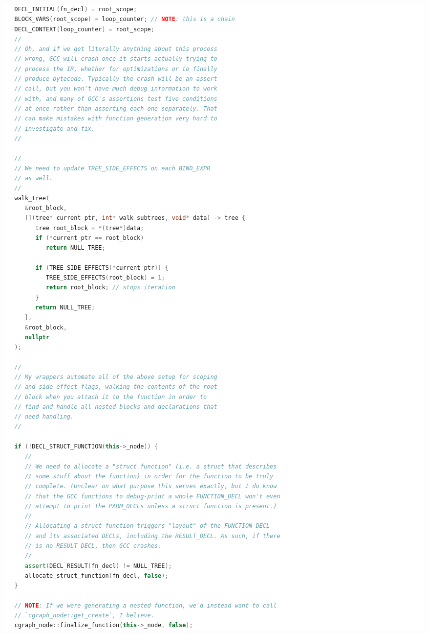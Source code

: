 ```c++
   DECL_INITIAL(fn_decl) = root_scope;
   BLOCK_VARS(root_scope) = loop_counter; // NOTE: this is a chain
   DECL_CONTEXT(loop_counter) = root_scope;
   //
   // Oh, and if we get literally anything about this process 
   // wrong, GCC will crash once it starts actually trying to 
   // process the IR, whether for optimizations or to finally 
   // produce bytecode. Typically the crash will be an assert 
   // call, but you won't have much debug information to work 
   // with, and many of GCC's assertions test five conditions 
   // at once rather than asserting each one separately. That 
   // can make mistakes with function generation very hard to 
   // investigate and fix.
   //
   
   //
   // We need to update TREE_SIDE_EFFECTS on each BIND_EXPR 
   // as well.
   //
   walk_tree(
      &root_block,
      [](tree* current_ptr, int* walk_subtrees, void* data) -> tree {
         tree root_block = *(tree*)data;
         if (*current_ptr == root_block)
            return NULL_TREE;
         
         if (TREE_SIDE_EFFECTS(*current_ptr)) {
            TREE_SIDE_EFFECTS(root_block) = 1;
            return root_block; // stops iteration
         }
         return NULL_TREE;
      },
      &root_block,
      nullptr
   );
   
   //
   // My wrappers automate all of the above setup for scoping 
   // and side-effect flags, walking the contents of the root 
   // block when you attach it to the function in order to 
   // find and handle all nested blocks and declarations that 
   // need handling.
   //
   
   if (!DECL_STRUCT_FUNCTION(this->_node)) {
      //
      // We need to allocate a "struct function" (i.e. a struct that describes 
      // some stuff about the function) in order for the function to be truly 
      // complete. (Unclear on what purpose this serves exactly, but I do know 
      // that the GCC functions to debug-print a whole FUNCTION_DECL won't even 
      // attempt to print the PARM_DECLs unless a struct function is present.) 
      //
      // Allocating a struct function triggers "layout" of the FUNCTION_DECL 
      // and its associated DECLs, including the RESULT_DECL. As such, if there 
      // is no RESULT_DECL, then GCC crashes.
      //
      assert(DECL_RESULT(fn_decl) != NULL_TREE);
      allocate_struct_function(fn_decl, false);
   }
   
   // NOTE: If we were generating a nested function, we'd instead want to call 
   // `cgraph_node::get_create`, I believe.
   cgraph_node::finalize_function(this->_node, false);
```